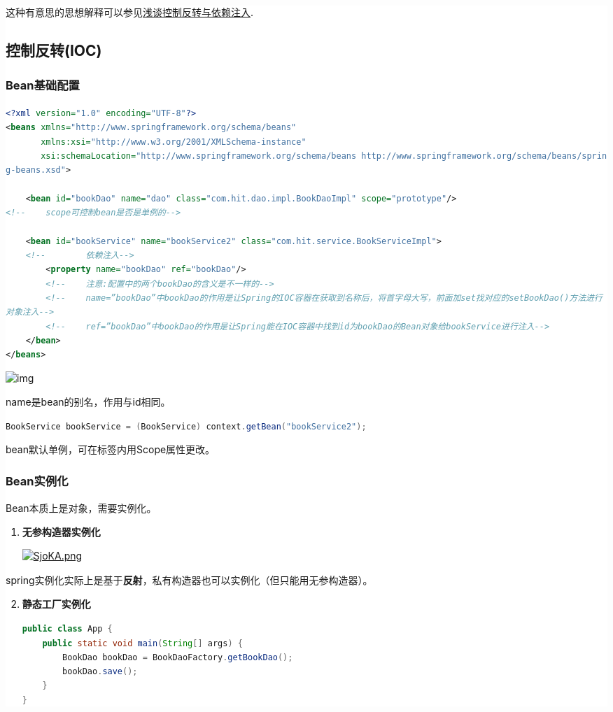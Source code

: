 这种有意思的思想解释可以参见[浅谈控制反转与依赖注入](https://zhuanlan.zhihu.com/p/33492169).

## 控制反转(IOC)

### Bean基础配置

```xml
<?xml version="1.0" encoding="UTF-8"?>
<beans xmlns="http://www.springframework.org/schema/beans"
       xmlns:xsi="http://www.w3.org/2001/XMLSchema-instance"
       xsi:schemaLocation="http://www.springframework.org/schema/beans http://www.springframework.org/schema/beans/spring-beans.xsd">

    <bean id="bookDao" name="dao" class="com.hit.dao.impl.BookDaoImpl" scope="prototype"/>
<!--    scope可控制bean是否是单例的-->

    <bean id="bookService" name="bookService2" class="com.hit.service.BookServiceImpl">
    <!--        依赖注入-->
        <property name="bookDao" ref="bookDao"/>
        <!--    注意:配置中的两个bookDao的含义是不一样的-->
        <!--    name=”bookDao”中bookDao的作用是让Spring的IOC容器在获取到名称后，将首字母大写，前面加set找对应的setBookDao()方法进行对象注入-->
        <!--    ref=”bookDao”中bookDao的作用是让Spring能在IOC容器中找到id为bookDao的Bean对象给bookService进行注入-->
    </bean>
</beans>
```

![img](https://i.328888.xyz/2023/03/08/SjSXc.png)

name是bean的别名，作用与id相同。

```java
BookService bookService = (BookService) context.getBean("bookService2");
```

bean默认单例，可在标签内用Scope属性更改。

### Bean实例化

Bean本质上是对象，需要实例化。

1. **无参构造器实例化**

   [![SjoKA.png](https://i.328888.xyz/2023/03/08/SjoKA.png)](https://imgloc.com/i/SjoKA)

​		spring实例化实际上是基于**反射**，私有构造器也可以实例化（但只能用无参构造器）。

2. **静态工厂实例化**

   ```java
   public class App {
       public static void main(String[] args) {
           BookDao bookDao = BookDaoFactory.getBookDao();
           bookDao.save();
       }
   }
   ```
